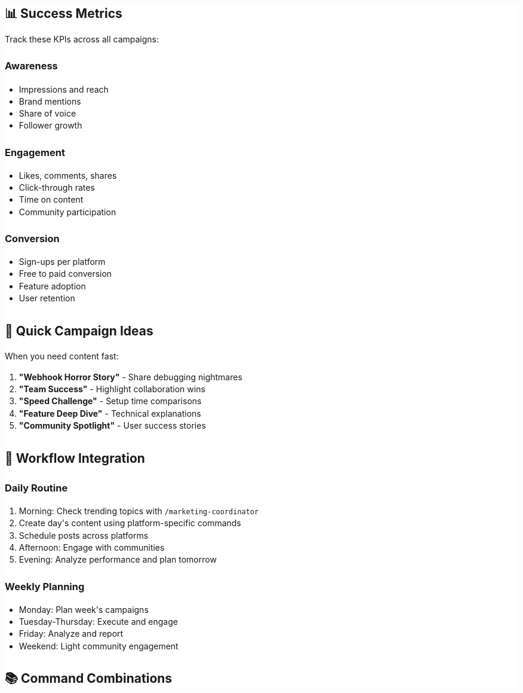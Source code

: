 ## 📊 Success Metrics

Track these KPIs across all campaigns:

### Awareness
- Impressions and reach
- Brand mentions
- Share of voice
- Follower growth

### Engagement
- Likes, comments, shares
- Click-through rates
- Time on content
- Community participation

### Conversion
- Sign-ups per platform
- Free to paid conversion
- Feature adoption
- User retention

## 🚨 Quick Campaign Ideas

When you need content fast:

1. **"Webhook Horror Story"** - Share debugging nightmares
2. **"Team Success"** - Highlight collaboration wins
3. **"Speed Challenge"** - Setup time comparisons
4. **"Feature Deep Dive"** - Technical explanations
5. **"Community Spotlight"** - User success stories

## 🔄 Workflow Integration

### Daily Routine
1. Morning: Check trending topics with `/marketing-coordinator`
2. Create day's content using platform-specific commands
3. Schedule posts across platforms
4. Afternoon: Engage with communities
5. Evening: Analyze performance and plan tomorrow

### Weekly Planning
- Monday: Plan week's campaigns
- Tuesday-Thursday: Execute and engage
- Friday: Analyze and report
- Weekend: Light community engagement

## 📚 Command Combinations
